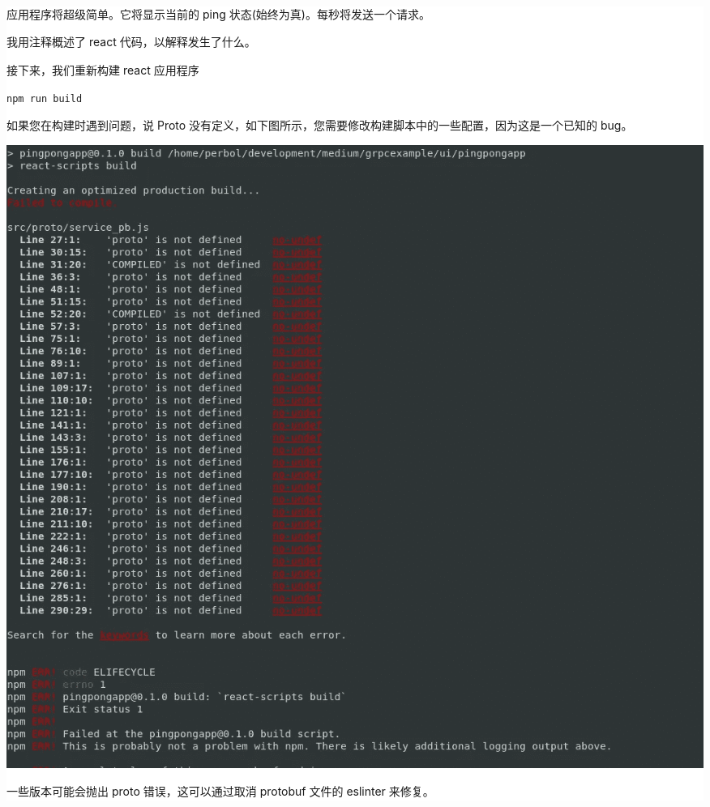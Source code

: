 应用程序将超级简单。它将显示当前的 ping 状态(始终为真)。每秒将发送一个请求。

我用注释概述了 react 代码，以解释发生了什么。

接下来，我们重新构建 react 应用程序

```
npm run build
```

如果您在构建时遇到问题，说 Proto 没有定义，如下图所示，您需要修改构建脚本中的一些配置，因为这是一个已知的 bug。

![](img/1482e091faefedf6c6d4a62e0f6b8917.png)

一些版本可能会抛出 proto 错误，这可以通过取消 protobuf 文件的 eslinter 来修复。
